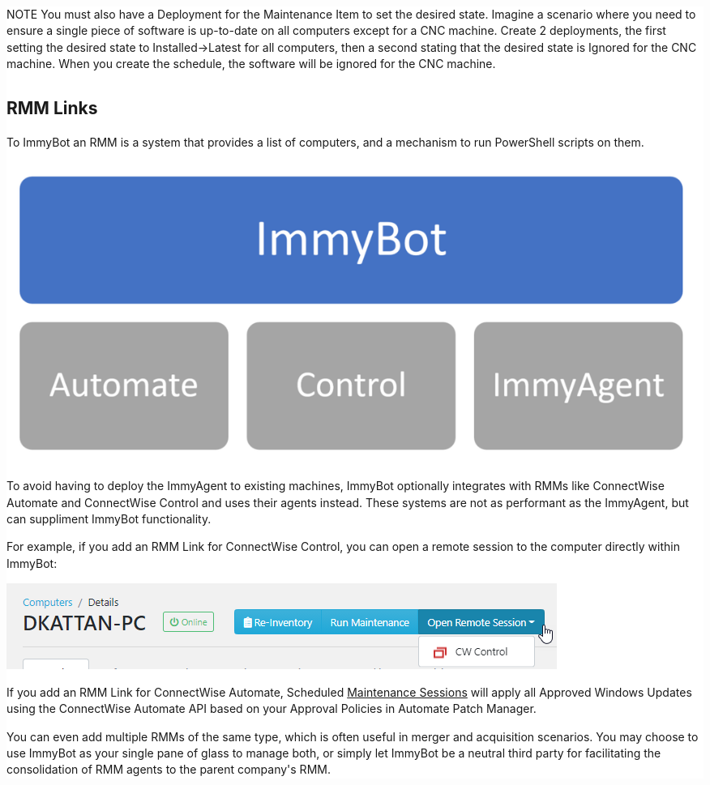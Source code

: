 NOTE You must also have a Deployment for the Maintenance Item to set the desired state. Imagine a scenario where you need to ensure a single piece of software is up-to-date on all computers except for a CNC machine. Create 2 deployments, the first setting the desired state to Installed->Latest for all computers, then a second stating that the desired state is Ignored for the CNC machine. When you create the schedule, the software will be ignored for the CNC machine.

## RMM Links

To ImmyBot an RMM is a system that provides a list of computers, and a mechanism to run PowerShell scripts on them.

![](../.vuepress/images/2021-02-23-06-18-23.png)

To avoid having to deploy the ImmyAgent to existing machines, ImmyBot optionally integrates with RMMs like ConnectWise Automate and ConnectWise Control and uses their agents instead. These systems are not as performant as the ImmyAgent, but can suppliment ImmyBot functionality.

For example, if you add an RMM Link for ConnectWise Control, you can open a remote session to the computer directly within ImmyBot:

![](../.vuepress/images/2021-02-23-06-34-22.png)

If you add an RMM Link for ConnectWise Automate, Scheduled [Maintenance Sessions](#maintenance-session) will apply all Approved Windows Updates using the ConnectWise Automate API based on your Approval Policies in Automate Patch Manager.

You can even add multiple RMMs of the same type, which is often useful in merger and acquisition scenarios. You may choose to use ImmyBot as your single pane of glass to manage both, or simply let ImmyBot be a neutral third party for facilitating the consolidation of RMM agents to the parent company's RMM.
